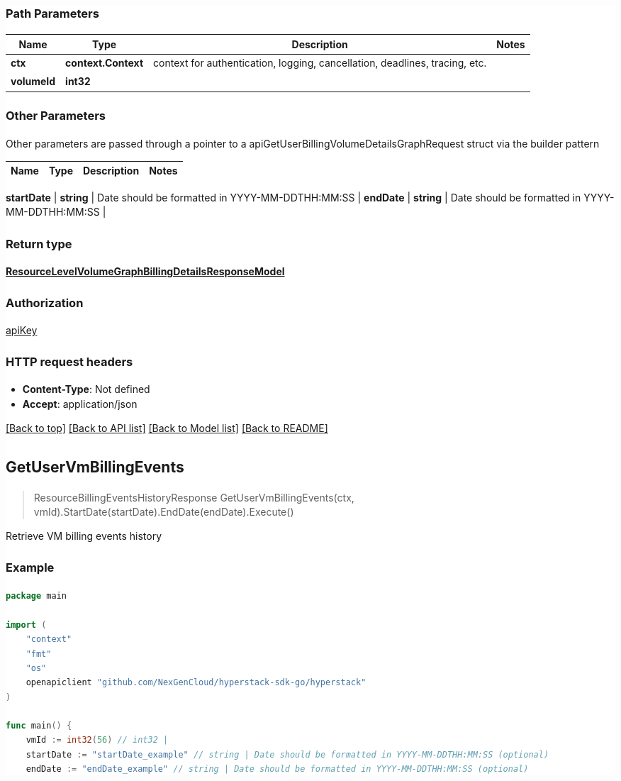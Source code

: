 ### Path Parameters


Name | Type | Description  | Notes
------------- | ------------- | ------------- | -------------
**ctx** | **context.Context** | context for authentication, logging, cancellation, deadlines, tracing, etc.
**volumeId** | **int32** |  | 

### Other Parameters

Other parameters are passed through a pointer to a apiGetUserBillingVolumeDetailsGraphRequest struct via the builder pattern


Name | Type | Description  | Notes
------------- | ------------- | ------------- | -------------

 **startDate** | **string** | Date should be formatted in YYYY-MM-DDTHH:MM:SS | 
 **endDate** | **string** | Date should be formatted in YYYY-MM-DDTHH:MM:SS | 

### Return type

[**ResourceLevelVolumeGraphBillingDetailsResponseModel**](ResourceLevelVolumeGraphBillingDetailsResponseModel.md)

### Authorization

[apiKey](../README.md#apiKey)

### HTTP request headers

- **Content-Type**: Not defined
- **Accept**: application/json

[[Back to top]](#) [[Back to API list]](../README.md#documentation-for-api-endpoints)
[[Back to Model list]](../README.md#documentation-for-models)
[[Back to README]](../README.md)


## GetUserVmBillingEvents

> ResourceBillingEventsHistoryResponse GetUserVmBillingEvents(ctx, vmId).StartDate(startDate).EndDate(endDate).Execute()

Retrieve VM billing events history



### Example

```go
package main

import (
	"context"
	"fmt"
	"os"
	openapiclient "github.com/NexGenCloud/hyperstack-sdk-go/hyperstack"
)

func main() {
	vmId := int32(56) // int32 | 
	startDate := "startDate_example" // string | Date should be formatted in YYYY-MM-DDTHH:MM:SS (optional)
	endDate := "endDate_example" // string | Date should be formatted in YYYY-MM-DDTHH:MM:SS (optional)

```